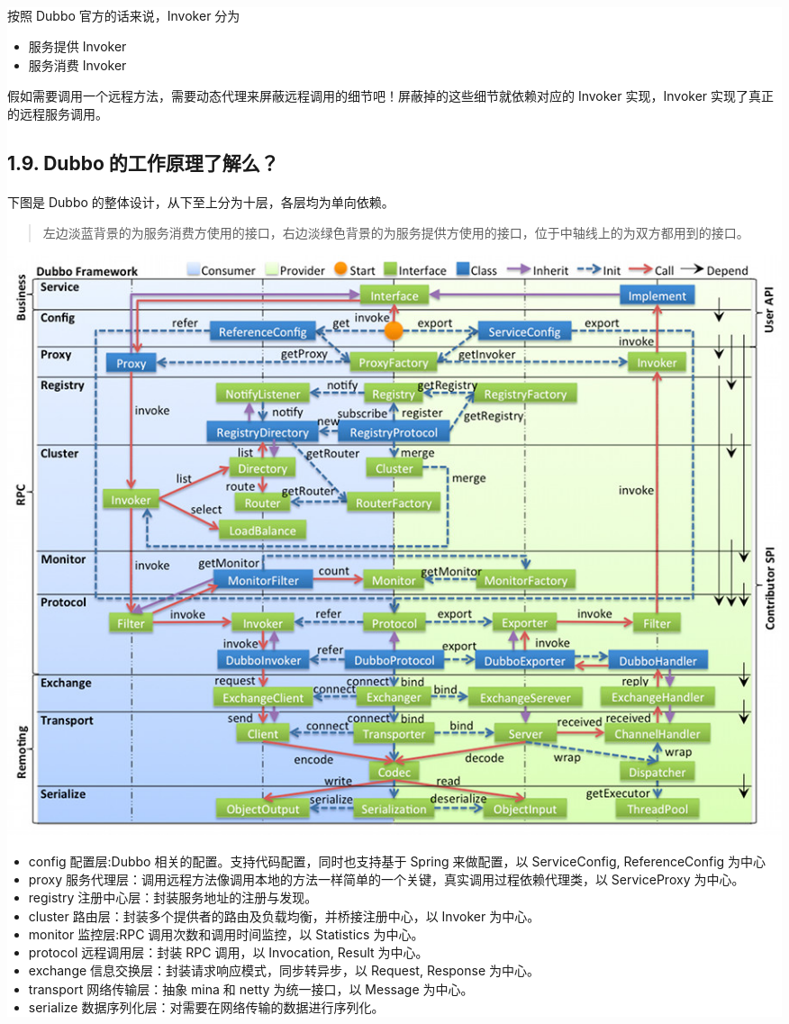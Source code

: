 按照 Dubbo 官方的话来说，Invoker 分为

- 服务提供 Invoker
- 服务消费 Invoker

假如需要调用一个远程方法，需要动态代理来屏蔽远程调用的细节吧！屏蔽掉的这些细节就依赖对应的 Invoker 实现，Invoker 实现了真正的远程服务调用。

## 1.9. Dubbo 的工作原理了解么？

下图是 Dubbo 的整体设计，从下至上分为十层，各层均为单向依赖。

> 左边淡蓝背景的为服务消费方使用的接口，右边淡绿色背景的为服务提供方使用的接口，位于中轴线上的为双方都用到的接口。

![picture 8](../.vuepress/public/assets/images/1640181656985.png)

- config 配置层:Dubbo 相关的配置。支持代码配置，同时也支持基于 Spring 来做配置，以 ServiceConfig, ReferenceConfig 为中心
- proxy 服务代理层：调用远程方法像调用本地的方法一样简单的一个关键，真实调用过程依赖代理类，以 ServiceProxy 为中心。
- registry 注册中心层：封装服务地址的注册与发现。
- cluster 路由层：封装多个提供者的路由及负载均衡，并桥接注册中心，以 Invoker 为中心。
- monitor 监控层:RPC 调用次数和调用时间监控，以 Statistics 为中心。
- protocol 远程调用层：封装 RPC 调用，以 Invocation, Result 为中心。
- exchange 信息交换层：封装请求响应模式，同步转异步，以 Request, Response 为中心。
- transport 网络传输层：抽象 mina 和 netty 为统一接口，以 Message 为中心。
- serialize 数据序列化层：对需要在网络传输的数据进行序列化。
